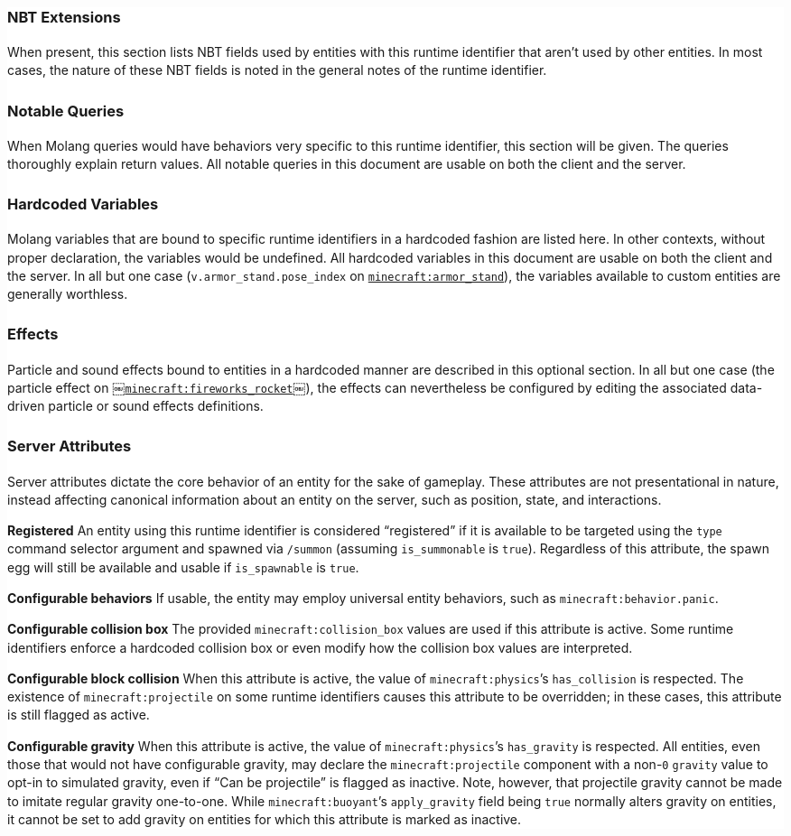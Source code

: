 ### NBT Extensions
When present, this section lists NBT fields used by entities with this runtime identifier that aren’t used by other entities. In most cases, the nature of these NBT fields is noted in the general notes of the runtime identifier.

### Notable Queries
When Molang queries would have behaviors very specific to this runtime identifier, this section will be given. The queries thoroughly explain return values. All notable queries in this document are usable on both the client and the server.

### Hardcoded Variables
Molang variables that are bound to specific runtime identifiers in a hardcoded fashion are listed here. In other contexts, without proper declaration, the variables would be undefined. All hardcoded variables in this document are usable on both the client and the server. In all but one case (`v.armor_stand.pose_index` on [`minecraft:armor_stand`](#minecraft:armor_stand)), the variables available to custom entities are generally worthless.

### Effects
Particle and sound effects bound to entities in a hardcoded manner are described in this optional section. In all but one case (the particle effect on [￼`minecraft:fireworks_rocket`￼](#minecraft:fireworks_rocket)), the effects can nevertheless be configured by editing the associated data-driven particle or sound effects definitions.

### Server Attributes
Server attributes dictate the core behavior of an entity for the sake of gameplay. These attributes are not presentational in nature, instead affecting canonical information about an entity on the server, such as position, state, and interactions.

**Registered**
An entity using this runtime identifier is considered “registered” if it is available to be targeted using the `type` command selector argument and spawned via `/summon` (assuming `is_summonable` is `true`). Regardless of this attribute, the spawn egg will still be available and usable if `is_spawnable` is `true`.

**Configurable behaviors**
If usable, the entity may employ universal entity behaviors, such as `minecraft:behavior.panic`.

**Configurable collision box**
The provided `minecraft:collision_box` values are used if this attribute is active. Some runtime identifiers enforce a hardcoded collision box or even modify how the collision box values are interpreted.

**Configurable block collision**
When this attribute is active, the value of `minecraft:physics`’s `has_collision` is respected. The existence of `minecraft:projectile` on some runtime identifiers causes this attribute to be overridden; in these cases, this attribute is still flagged as active.

**Configurable gravity**
When this attribute is active, the value of `minecraft:physics`’s `has_gravity` is respected. All entities, even those that would not have configurable gravity, may declare the `minecraft:projectile` component with a non-`0` `gravity` value to opt-in to simulated gravity, even if “Can be projectile” is flagged as inactive. Note, however, that projectile gravity cannot be made to imitate regular gravity one-to-one. While `minecraft:buoyant`’s `apply_gravity` field being `true` normally alters gravity on entities, it cannot be set to add gravity on entities for which this attribute is marked as inactive.
